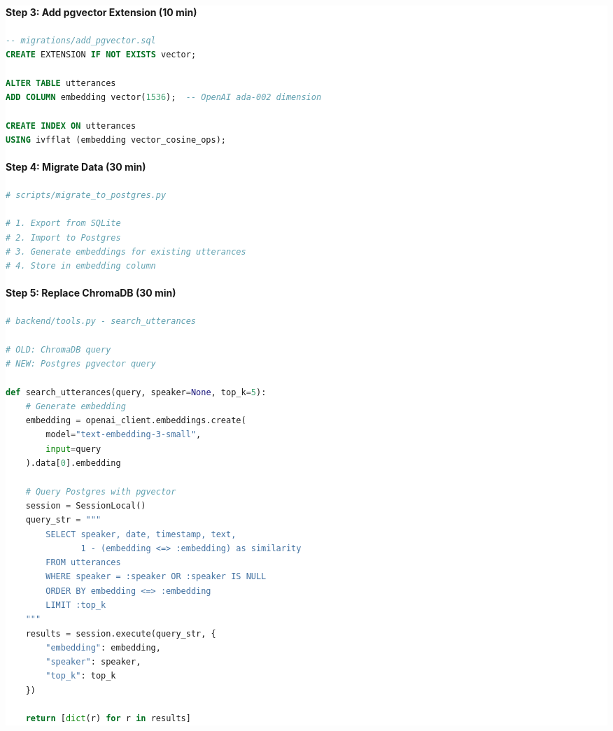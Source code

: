 #### Step 3: Add pgvector Extension (10 min)

```sql
-- migrations/add_pgvector.sql
CREATE EXTENSION IF NOT EXISTS vector;

ALTER TABLE utterances 
ADD COLUMN embedding vector(1536);  -- OpenAI ada-002 dimension

CREATE INDEX ON utterances 
USING ivfflat (embedding vector_cosine_ops);
```

#### Step 4: Migrate Data (30 min)

```python
# scripts/migrate_to_postgres.py

# 1. Export from SQLite
# 2. Import to Postgres
# 3. Generate embeddings for existing utterances
# 4. Store in embedding column
```

#### Step 5: Replace ChromaDB (30 min)

```python
# backend/tools.py - search_utterances

# OLD: ChromaDB query
# NEW: Postgres pgvector query

def search_utterances(query, speaker=None, top_k=5):
    # Generate embedding
    embedding = openai_client.embeddings.create(
        model="text-embedding-3-small",
        input=query
    ).data[0].embedding
    
    # Query Postgres with pgvector
    session = SessionLocal()
    query_str = """
        SELECT speaker, date, timestamp, text, 
               1 - (embedding <=> :embedding) as similarity
        FROM utterances
        WHERE speaker = :speaker OR :speaker IS NULL
        ORDER BY embedding <=> :embedding
        LIMIT :top_k
    """
    results = session.execute(query_str, {
        "embedding": embedding,
        "speaker": speaker,
        "top_k": top_k
    })
    
    return [dict(r) for r in results]
```
